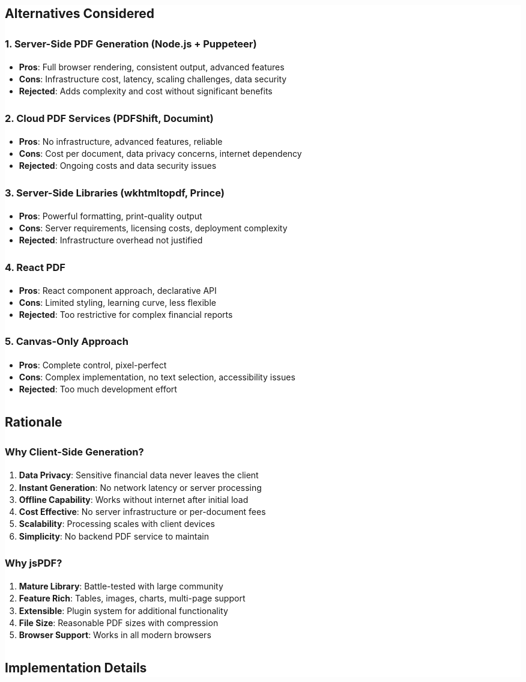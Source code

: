 ## Alternatives Considered

### 1. Server-Side PDF Generation (Node.js + Puppeteer)
- **Pros**: Full browser rendering, consistent output, advanced features
- **Cons**: Infrastructure cost, latency, scaling challenges, data security
- **Rejected**: Adds complexity and cost without significant benefits

### 2. Cloud PDF Services (PDFShift, Documint)
- **Pros**: No infrastructure, advanced features, reliable
- **Cons**: Cost per document, data privacy concerns, internet dependency
- **Rejected**: Ongoing costs and data security issues

### 3. Server-Side Libraries (wkhtmltopdf, Prince)
- **Pros**: Powerful formatting, print-quality output
- **Cons**: Server requirements, licensing costs, deployment complexity
- **Rejected**: Infrastructure overhead not justified

### 4. React PDF
- **Pros**: React component approach, declarative API
- **Cons**: Limited styling, learning curve, less flexible
- **Rejected**: Too restrictive for complex financial reports

### 5. Canvas-Only Approach
- **Pros**: Complete control, pixel-perfect
- **Cons**: Complex implementation, no text selection, accessibility issues
- **Rejected**: Too much development effort

## Rationale

### Why Client-Side Generation?

1. **Data Privacy**: Sensitive financial data never leaves the client
2. **Instant Generation**: No network latency or server processing
3. **Offline Capability**: Works without internet after initial load
4. **Cost Effective**: No server infrastructure or per-document fees
5. **Scalability**: Processing scales with client devices
6. **Simplicity**: No backend PDF service to maintain

### Why jsPDF?

1. **Mature Library**: Battle-tested with large community
2. **Feature Rich**: Tables, images, charts, multi-page support
3. **Extensible**: Plugin system for additional functionality
4. **File Size**: Reasonable PDF sizes with compression
5. **Browser Support**: Works in all modern browsers

## Implementation Details

